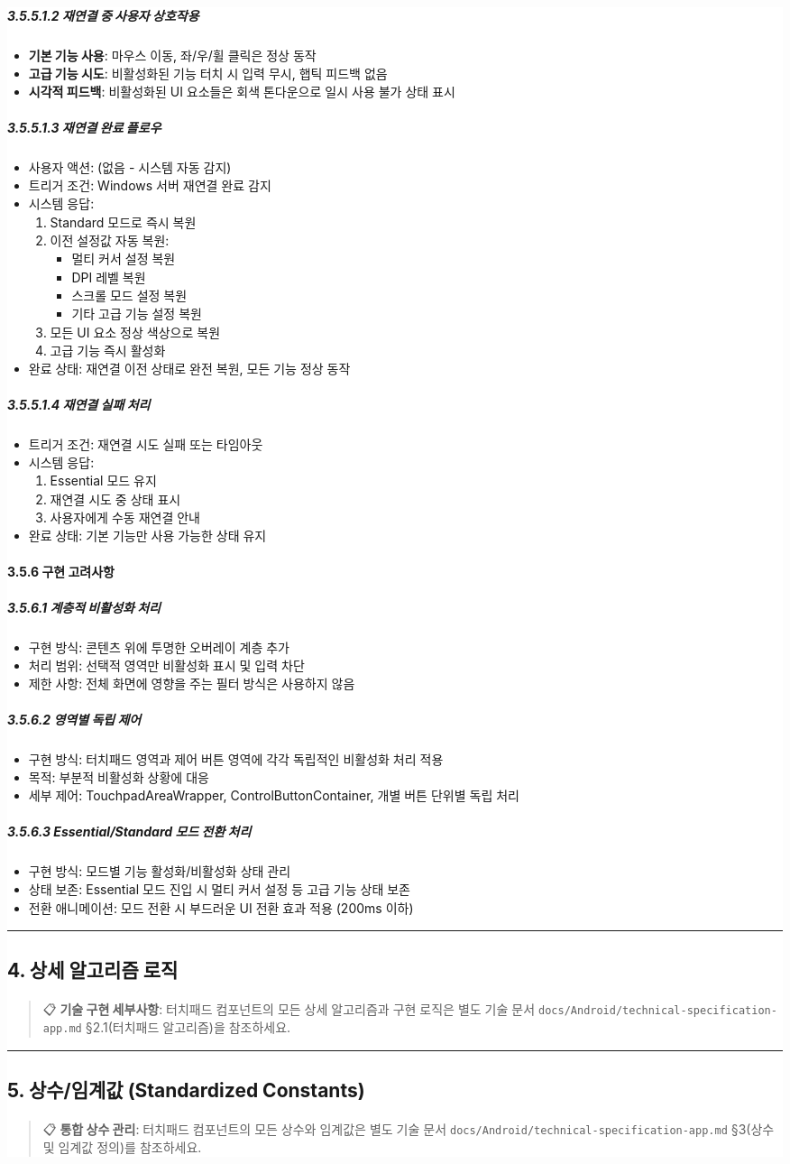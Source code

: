 ##### 3.5.5.1.2 재연결 중 사용자 상호작용

- **기본 기능 사용**: 마우스 이동, 좌/우/휠 클릭은 정상 동작
- **고급 기능 시도**: 비활성화된 기능 터치 시 입력 무시, 햅틱 피드백 없음
- **시각적 피드백**: 비활성화된 UI 요소들은 회색 톤다운으로 일시 사용 불가 상태 표시

##### 3.5.5.1.3 재연결 완료 플로우

- 사용자 액션: (없음 - 시스템 자동 감지)
- 트리거 조건: Windows 서버 재연결 완료 감지
- 시스템 응답:
  1) Standard 모드로 즉시 복원
  2) 이전 설정값 자동 복원:
     - 멀티 커서 설정 복원
     - DPI 레벨 복원
     - 스크롤 모드 설정 복원
     - 기타 고급 기능 설정 복원
  3) 모든 UI 요소 정상 색상으로 복원
  4) 고급 기능 즉시 활성화
- 완료 상태: 재연결 이전 상태로 완전 복원, 모든 기능 정상 동작

##### 3.5.5.1.4 재연결 실패 처리

- 트리거 조건: 재연결 시도 실패 또는 타임아웃
- 시스템 응답:
  1) Essential 모드 유지
  2) 재연결 시도 중 상태 표시
  3) 사용자에게 수동 재연결 안내
- 완료 상태: 기본 기능만 사용 가능한 상태 유지

#### 3.5.6 구현 고려사항

##### 3.5.6.1 계층적 비활성화 처리

- 구현 방식: 콘텐츠 위에 투명한 오버레이 계층 추가
- 처리 범위: 선택적 영역만 비활성화 표시 및 입력 차단
- 제한 사항: 전체 화면에 영향을 주는 필터 방식은 사용하지 않음

##### 3.5.6.2 영역별 독립 제어

- 구현 방식: 터치패드 영역과 제어 버튼 영역에 각각 독립적인 비활성화 처리 적용
- 목적: 부분적 비활성화 상황에 대응
- 세부 제어: TouchpadAreaWrapper, ControlButtonContainer, 개별 버튼 단위별 독립 처리

##### 3.5.6.3 Essential/Standard 모드 전환 처리

- 구현 방식: 모드별 기능 활성화/비활성화 상태 관리
- 상태 보존: Essential 모드 진입 시 멀티 커서 설정 등 고급 기능 상태 보존
- 전환 애니메이션: 모드 전환 시 부드러운 UI 전환 효과 적용 (200ms 이하)

---

## 4. 상세 알고리즘 로직

> 📋 **기술 구현 세부사항**: 터치패드 컴포넌트의 모든 상세 알고리즘과 구현 로직은 별도 기술 문서 `docs/Android/technical-specification-app.md` §2.1(터치패드 알고리즘)을 참조하세요.

---

## 5. 상수/임계값 (Standardized Constants)

> 📋 **통합 상수 관리**: 터치패드 컴포넌트의 모든 상수와 임계값은 별도 기술 문서 `docs/Android/technical-specification-app.md` §3(상수 및 임계값 정의)를 참조하세요.
